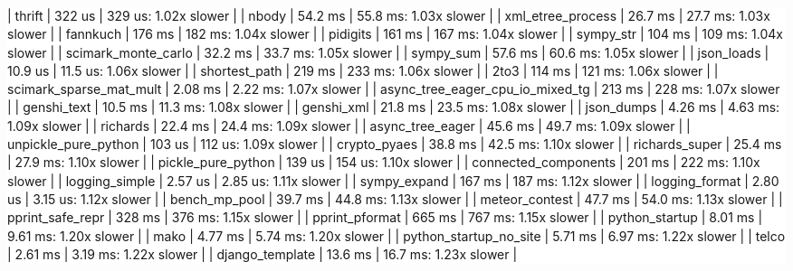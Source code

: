 | thrift                           | 322 us                                                   | 329 us: 1.02x slower                                                    |
| nbody                            | 54.2 ms                                                  | 55.8 ms: 1.03x slower                                                   |
| xml_etree_process                | 26.7 ms                                                  | 27.7 ms: 1.03x slower                                                   |
| fannkuch                         | 176 ms                                                   | 182 ms: 1.04x slower                                                    |
| pidigits                         | 161 ms                                                   | 167 ms: 1.04x slower                                                    |
| sympy_str                        | 104 ms                                                   | 109 ms: 1.04x slower                                                    |
| scimark_monte_carlo              | 32.2 ms                                                  | 33.7 ms: 1.05x slower                                                   |
| sympy_sum                        | 57.6 ms                                                  | 60.6 ms: 1.05x slower                                                   |
| json_loads                       | 10.9 us                                                  | 11.5 us: 1.06x slower                                                   |
| shortest_path                    | 219 ms                                                   | 233 ms: 1.06x slower                                                    |
| 2to3                             | 114 ms                                                   | 121 ms: 1.06x slower                                                    |
| scimark_sparse_mat_mult          | 2.08 ms                                                  | 2.22 ms: 1.07x slower                                                   |
| async_tree_eager_cpu_io_mixed_tg | 213 ms                                                   | 228 ms: 1.07x slower                                                    |
| genshi_text                      | 10.5 ms                                                  | 11.3 ms: 1.08x slower                                                   |
| genshi_xml                       | 21.8 ms                                                  | 23.5 ms: 1.08x slower                                                   |
| json_dumps                       | 4.26 ms                                                  | 4.63 ms: 1.09x slower                                                   |
| richards                         | 22.4 ms                                                  | 24.4 ms: 1.09x slower                                                   |
| async_tree_eager                 | 45.6 ms                                                  | 49.7 ms: 1.09x slower                                                   |
| unpickle_pure_python             | 103 us                                                   | 112 us: 1.09x slower                                                    |
| crypto_pyaes                     | 38.8 ms                                                  | 42.5 ms: 1.10x slower                                                   |
| richards_super                   | 25.4 ms                                                  | 27.9 ms: 1.10x slower                                                   |
| pickle_pure_python               | 139 us                                                   | 154 us: 1.10x slower                                                    |
| connected_components             | 201 ms                                                   | 222 ms: 1.10x slower                                                    |
| logging_simple                   | 2.57 us                                                  | 2.85 us: 1.11x slower                                                   |
| sympy_expand                     | 167 ms                                                   | 187 ms: 1.12x slower                                                    |
| logging_format                   | 2.80 us                                                  | 3.15 us: 1.12x slower                                                   |
| bench_mp_pool                    | 39.7 ms                                                  | 44.8 ms: 1.13x slower                                                   |
| meteor_contest                   | 47.7 ms                                                  | 54.0 ms: 1.13x slower                                                   |
| pprint_safe_repr                 | 328 ms                                                   | 376 ms: 1.15x slower                                                    |
| pprint_pformat                   | 665 ms                                                   | 767 ms: 1.15x slower                                                    |
| python_startup                   | 8.01 ms                                                  | 9.61 ms: 1.20x slower                                                   |
| mako                             | 4.77 ms                                                  | 5.74 ms: 1.20x slower                                                   |
| python_startup_no_site           | 5.71 ms                                                  | 6.97 ms: 1.22x slower                                                   |
| telco                            | 2.61 ms                                                  | 3.19 ms: 1.22x slower                                                   |
| django_template                  | 13.6 ms                                                  | 16.7 ms: 1.23x slower                                                   |